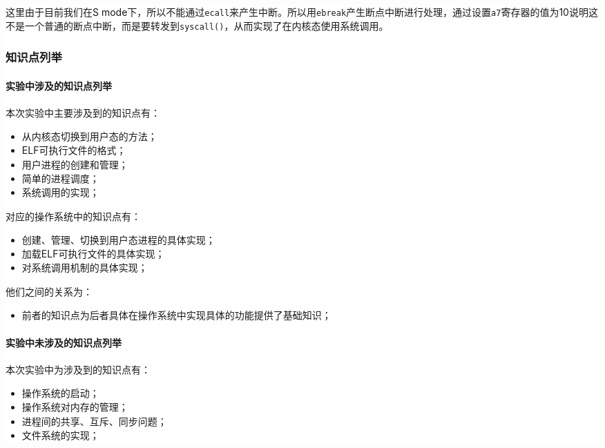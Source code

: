 这里由于目前我们在S mode下，所以不能通过`ecall`来产生中断。所以用`ebreak`产生断点中断进行处理，通过设置`a7`寄存器的值为10说明这不是一个普通的断点中断，而是要转发到`syscall()`，从而实现了在内核态使用系统调用。

### 知识点列举

#### 实验中涉及的知识点列举

本次实验中主要涉及到的知识点有：

- 从内核态切换到用户态的方法；
- ELF可执行文件的格式；
- 用户进程的创建和管理；
- 简单的进程调度；
- 系统调用的实现；

对应的操作系统中的知识点有：

- 创建、管理、切换到用户态进程的具体实现；
- 加载ELF可执行文件的具体实现；
- 对系统调用机制的具体实现；

他们之间的关系为：

- 前者的知识点为后者具体在操作系统中实现具体的功能提供了基础知识；

#### 实验中未涉及的知识点列举

本次实验中为涉及到的知识点有：

- 操作系统的启动；
- 操作系统对内存的管理；
- 进程间的共享、互斥、同步问题；
- 文件系统的实现；